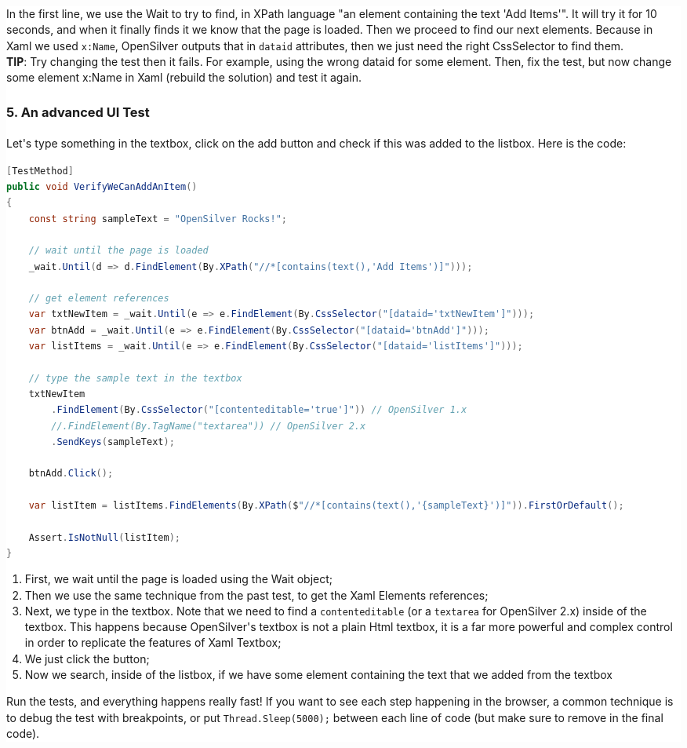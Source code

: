 In the first line, we use the Wait to try to find, in XPath language "an element containing the text 'Add Items'". It will try it for 10 seconds, and when it finally finds it we know that the page is loaded. Then we proceed to find our next elements. Because in Xaml we used `x:Name`, OpenSilver outputs that in `dataid` attributes, then we just need the right CssSelector to find them.  
**TIP**: Try changing the test then it fails. For example, using the wrong dataid for some element. Then, fix the test, but now change some element x:Name in Xaml (rebuild the solution) and test it again.

### 5. An advanced UI Test
Let's type something in the textbox, click on the add button and check if this was added to the listbox. Here is the code:
```c#
[TestMethod]
public void VerifyWeCanAddAnItem()
{
    const string sampleText = "OpenSilver Rocks!";

    // wait until the page is loaded
    _wait.Until(d => d.FindElement(By.XPath("//*[contains(text(),'Add Items')]")));

    // get element references
    var txtNewItem = _wait.Until(e => e.FindElement(By.CssSelector("[dataid='txtNewItem']")));
    var btnAdd = _wait.Until(e => e.FindElement(By.CssSelector("[dataid='btnAdd']")));
    var listItems = _wait.Until(e => e.FindElement(By.CssSelector("[dataid='listItems']")));

    // type the sample text in the textbox
    txtNewItem
        .FindElement(By.CssSelector("[contenteditable='true']")) // OpenSilver 1.x
        //.FindElement(By.TagName("textarea")) // OpenSilver 2.x
        .SendKeys(sampleText);

    btnAdd.Click();

    var listItem = listItems.FindElements(By.XPath($"//*[contains(text(),'{sampleText}')]")).FirstOrDefault();

    Assert.IsNotNull(listItem);
}
```
1. First, we wait until the page is loaded using the Wait object;
2. Then we use the same technique from the past test, to get the Xaml Elements references;
3. Next, we type in the textbox. Note that we need to find a `contenteditable` (or a `textarea` for OpenSilver 2.x) inside of the textbox. This happens because OpenSilver's textbox is not a plain Html textbox, it is a far more powerful and complex control in order to replicate the features of Xaml Textbox;
4. We just click the button;
5. Now we search, inside of the listbox, if we have some element containing the text that we added from the textbox

Run the tests, and everything happens really fast! If you want to see each step happening in the browser, a common technique is to debug the test with breakpoints, or put `Thread.Sleep(5000);` between each line of code (but make sure to remove in the final code).
